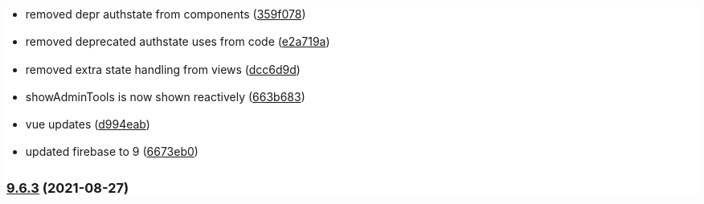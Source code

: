 * removed depr authstate from components ([359f078](https://github.com/villetakanen/pelilauta/commit/359f078c8a5603064987c5ad772b6121c8de42a9))
* removed deprecated authstate uses from code ([e2a719a](https://github.com/villetakanen/pelilauta/commit/e2a719a6e1787fa53425f2822cd11eb8d53bac73))
* removed extra state handling from views ([dcc6d9d](https://github.com/villetakanen/pelilauta/commit/dcc6d9d82d39a0bacf18e507859ef4955ac77bc3))
* showAdminTools is now shown reactively ([663b683](https://github.com/villetakanen/pelilauta/commit/663b68372c91c845ee9de75b88af6fbe9a088d58))
* vue updates ([d994eab](https://github.com/villetakanen/pelilauta/commit/d994eab9839f09460d257046008e97374dfcfa66))


* updated firebase to 9 ([6673eb0](https://github.com/villetakanen/pelilauta/commit/6673eb02368d05a4949c1b14352bbdc2f8e3dd93))

### [9.6.3](https://github.com/villetakanen/pelilauta/compare/v9.6.2...v9.6.3) (2021-08-27)


